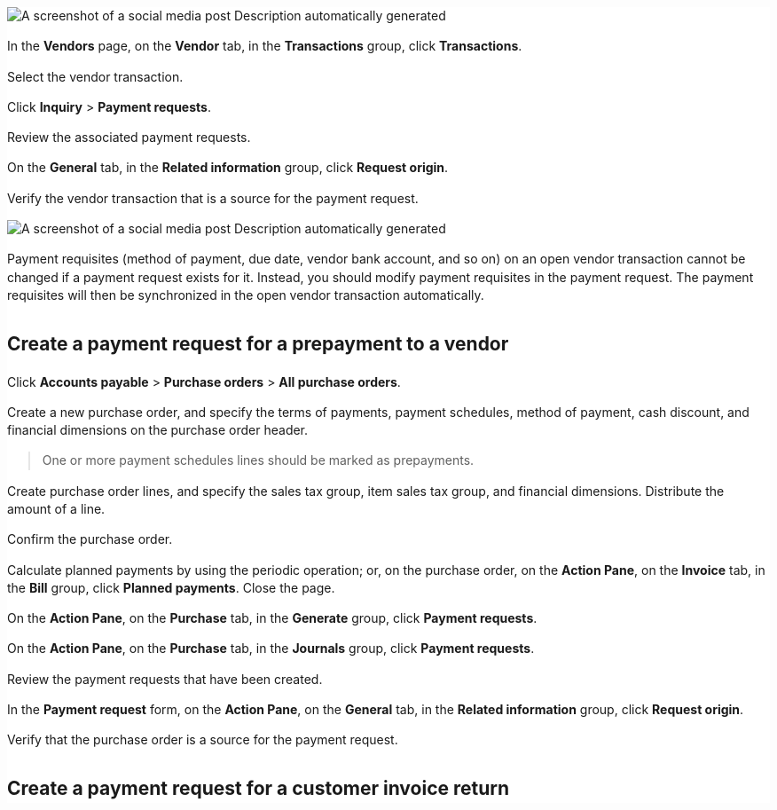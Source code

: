 ![A screenshot of a social media post Description automatically generated](media/1821f350b0f60c9d603066dd3ec0541e.jpg)

In the **Vendors** page, on the **Vendor** tab, in the **Transactions** group,
click **Transactions**.

Select the vendor transaction.

Click **Inquiry** \> **Payment requests**.

Review the associated payment requests.

On the **General** tab, in the **Related information** group, click **Request
origin**.

Verify the vendor transaction that is a source for the payment request.

![A screenshot of a social media post Description automatically generated](media/e828196d99b2a94d8d4297d449365214.jpg)

Payment requisites (method of payment, due date, vendor bank account, and so on)
on an open vendor transaction cannot be changed if a payment request exists for
it. Instead, you should modify payment requisites in the payment request. The
payment requisites will then be synchronized in the open vendor transaction
automatically.

Create a payment request for a prepayment to a vendor
-----------------------------------------------------

Click **Accounts payable** \> **Purchase orders** \> **All purchase orders**.

Create a new purchase order, and specify the terms of payments, payment
schedules, method of payment, cash discount, and financial dimensions on the
purchase order header.

>   One or more payment schedules lines should be marked as prepayments.

Create purchase order lines, and specify the sales tax group, item sales tax
group, and financial dimensions. Distribute the amount of a line.

Confirm the purchase order.

Calculate planned payments by using the periodic operation; or, on the purchase
order, on the **Action Pane**, on the **Invoice** tab, in the **Bill** group,
click **Planned payments**. Close the page.

On the **Action Pane**, on the **Purchase** tab, in the **Generate** group,
click **Payment requests**.

On the **Action Pane**, on the **Purchase** tab, in the **Journals** group,
click **Payment requests**.

Review the payment requests that have been created.

In the **Payment request** form, on the **Action Pane**, on the **General** tab,
in the **Related information** group, click **Request origin**.

Verify that the purchase order is a source for the payment request.

Create a payment request for a customer invoice return
------------------------------------------------------
